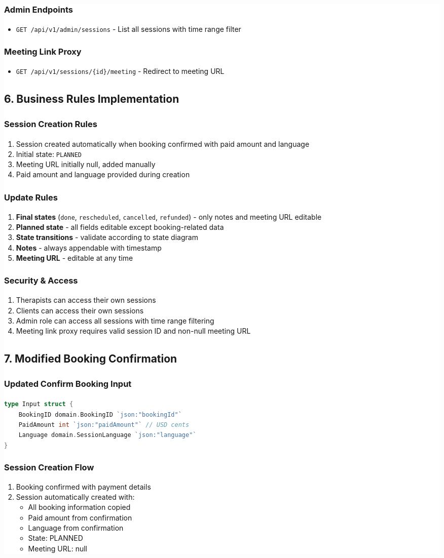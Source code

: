 ### Admin Endpoints
- `GET /api/v1/admin/sessions` - List all sessions with time range filter

### Meeting Link Proxy
- `GET /api/v1/sessions/{id}/meeting` - Redirect to meeting URL

## 6. Business Rules Implementation

### Session Creation Rules
1. Session created automatically when booking confirmed with paid amount and language
2. Initial state: `PLANNED`
3. Meeting URL initially null, added manually
4. Paid amount and language provided during creation

### Update Rules  
1. **Final states** (`done`, `rescheduled`, `cancelled`, `refunded`) - only notes and meeting URL editable
2. **Planned state** - all fields editable except booking-related data
3. **State transitions** - validate according to state diagram
4. **Notes** - always appendable with timestamp
5. **Meeting URL** - editable at any time

### Security & Access
1. Therapists can access their own sessions
2. Clients can access their own sessions  
3. Admin role can access all sessions with time range filtering
4. Meeting link proxy requires valid session ID and non-null meeting URL

## 7. Modified Booking Confirmation

### Updated Confirm Booking Input
```go
type Input struct {
    BookingID domain.BookingID `json:"bookingId"`
    PaidAmount int `json:"paidAmount"` // USD cents
    Language domain.SessionLanguage `json:"language"`
}
```

### Session Creation Flow
1. Booking confirmed with payment details
2. Session automatically created with:
   - All booking information copied
   - Paid amount from confirmation
   - Language from confirmation
   - State: PLANNED
   - Meeting URL: null
